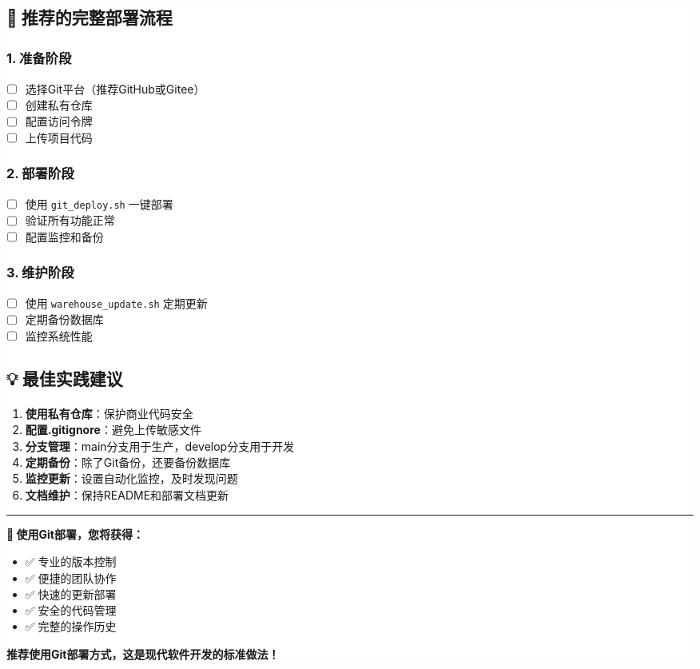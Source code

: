 ## 🎯 推荐的完整部署流程

### 1. 准备阶段
- [ ] 选择Git平台（推荐GitHub或Gitee）
- [ ] 创建私有仓库
- [ ] 配置访问令牌
- [ ] 上传项目代码

### 2. 部署阶段
- [ ] 使用 `git_deploy.sh` 一键部署
- [ ] 验证所有功能正常
- [ ] 配置监控和备份

### 3. 维护阶段
- [ ] 使用 `warehouse_update.sh` 定期更新
- [ ] 定期备份数据库
- [ ] 监控系统性能

## 💡 最佳实践建议

1. **使用私有仓库**：保护商业代码安全
2. **配置.gitignore**：避免上传敏感文件
3. **分支管理**：main分支用于生产，develop分支用于开发
4. **定期备份**：除了Git备份，还要备份数据库
5. **监控更新**：设置自动化监控，及时发现问题
6. **文档维护**：保持README和部署文档更新

---

**🎉 使用Git部署，您将获得：**
- ✅ 专业的版本控制
- ✅ 便捷的团队协作
- ✅ 快速的更新部署
- ✅ 安全的代码管理
- ✅ 完整的操作历史

**推荐使用Git部署方式，这是现代软件开发的标准做法！**
